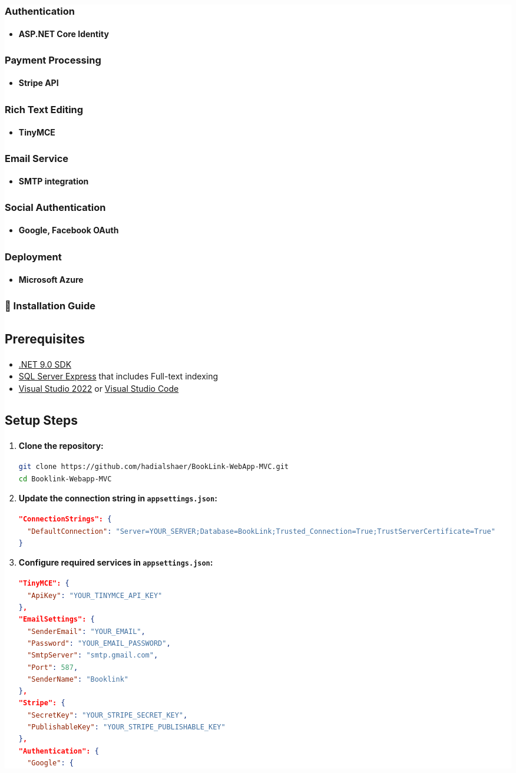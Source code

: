 ### Authentication
- **ASP.NET Core Identity**

### Payment Processing
- **Stripe API**

### Rich Text Editing
- **TinyMCE**

### Email Service
- **SMTP integration**

### Social Authentication
- **Google, Facebook OAuth**

### Deployment
- **Microsoft Azure**

### 🔧 Installation Guide
## Prerequisites

- [.NET 9.0 SDK](https://dotnet.microsoft.com/download/dotnet/9.0)
- [SQL Server Express](https://www.microsoft.com/en-us/sql-server/sql-server-downloads) that includes Full-text indexing
- [Visual Studio 2022](https://visualstudio.microsoft.com/vs/) or [Visual Studio Code](https://code.visualstudio.com/)

## Setup Steps

1. **Clone the repository:**
    ```bash
    git clone https://github.com/hadialshaer/BookLink-WebApp-MVC.git
    cd Booklink-Webapp-MVC
    ```

2. **Update the connection string in `appsettings.json`:**
    ```json
    "ConnectionStrings": {
      "DefaultConnection": "Server=YOUR_SERVER;Database=BookLink;Trusted_Connection=True;TrustServerCertificate=True"
    }
    ```

3. **Configure required services in `appsettings.json`:**
    ```json
    "TinyMCE": {
      "ApiKey": "YOUR_TINYMCE_API_KEY"
    },
    "EmailSettings": {
      "SenderEmail": "YOUR_EMAIL",
      "Password": "YOUR_EMAIL_PASSWORD",
      "SmtpServer": "smtp.gmail.com",
      "Port": 587,
      "SenderName": "Booklink"
    },
    "Stripe": {
      "SecretKey": "YOUR_STRIPE_SECRET_KEY",
      "PublishableKey": "YOUR_STRIPE_PUBLISHABLE_KEY"
    },
    "Authentication": {
      "Google": {
